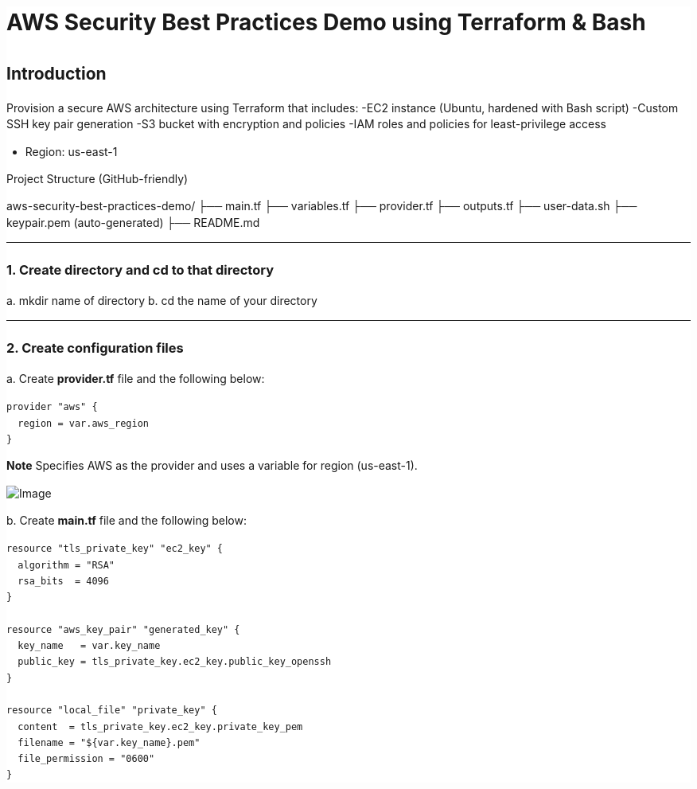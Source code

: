 # AWS Security Best Practices Demo using Terraform & Bash

## Introduction
Provision a secure AWS architecture using Terraform that includes:
-EC2 instance (Ubuntu, hardened with Bash script)
-Custom SSH key pair generation
-S3 bucket with encryption and policies
-IAM roles and policies for least-privilege access
- Region: us-east-1


Project Structure (GitHub-friendly)

aws-security-best-practices-demo/
├── main.tf
├── variables.tf
├── provider.tf
├── outputs.tf
├── user-data.sh
├── keypair.pem (auto-generated)
├── README.md


---


### 1. Create directory and cd to that directory
a. mkdir name of directory
b. cd the name of your directory


---


### 2. Create  **configuration files**

a. Create **provider.tf** file and the following below: 

```
provider "aws" {
  region = var.aws_region
}
```
**Note**
Specifies AWS as the provider and uses a variable for region (us-east-1).


<img width="653" height="213" alt="Image" src="https://github.com/user-attachments/assets/0f836519-804a-4701-bb58-2540c97a5bb3" />


b. Create **main.tf** file and the following below: 

```
resource "tls_private_key" "ec2_key" {
  algorithm = "RSA"
  rsa_bits  = 4096
}

resource "aws_key_pair" "generated_key" {
  key_name   = var.key_name
  public_key = tls_private_key.ec2_key.public_key_openssh
}

resource "local_file" "private_key" {
  content  = tls_private_key.ec2_key.private_key_pem
  filename = "${var.key_name}.pem"
  file_permission = "0600"
}
```
